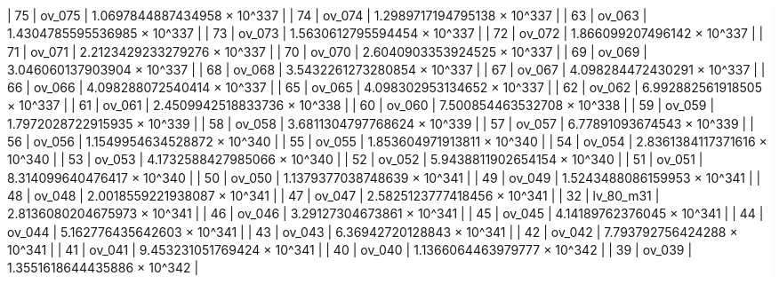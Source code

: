 | 75 | ov_075 | 1.0697844887434958 × 10^337 |
| 74 | ov_074 | 1.2989717194795138 × 10^337 |
| 63 | ov_063 | 1.4304785595536985 × 10^337 |
| 73 | ov_073 | 1.5630612795594454 × 10^337 |
| 72 | ov_072 | 1.866099207496142 × 10^337 |
| 71 | ov_071 | 2.2123429233279276 × 10^337 |
| 70 | ov_070 | 2.6040903353924525 × 10^337 |
| 69 | ov_069 | 3.046060137903904 × 10^337 |
| 68 | ov_068 | 3.5432261273280854 × 10^337 |
| 67 | ov_067 | 4.098284472430291 × 10^337 |
| 66 | ov_066 | 4.098288072540414 × 10^337 |
| 65 | ov_065 | 4.098302953134652 × 10^337 |
| 62 | ov_062 | 6.992882561918505 × 10^337 |
| 61 | ov_061 | 2.4509942518833736 × 10^338 |
| 60 | ov_060 | 7.500854463532708 × 10^338 |
| 59 | ov_059 | 1.7972028722915935 × 10^339 |
| 58 | ov_058 | 3.6811304797768624 × 10^339 |
| 57 | ov_057 | 6.77891093674543 × 10^339 |
| 56 | ov_056 | 1.1549954634528872 × 10^340 |
| 55 | ov_055 | 1.853604971913811 × 10^340 |
| 54 | ov_054 | 2.8361384117371616 × 10^340 |
| 53 | ov_053 | 4.1732588427985066 × 10^340 |
| 52 | ov_052 | 5.9438811902654154 × 10^340 |
| 51 | ov_051 | 8.314099640476417 × 10^340 |
| 50 | ov_050 | 1.1379377038748639 × 10^341 |
| 49 | ov_049 | 1.5243488086159953 × 10^341 |
| 48 | ov_048 | 2.0018559221938087 × 10^341 |
| 47 | ov_047 | 2.5825123777418456 × 10^341 |
| 32 | lv_80_m31 | 2.8136080204675973 × 10^341 |
| 46 | ov_046 | 3.29127304673861 × 10^341 |
| 45 | ov_045 | 4.14189762376045 × 10^341 |
| 44 | ov_044 | 5.162776435642603 × 10^341 |
| 43 | ov_043 | 6.36942720128843 × 10^341 |
| 42 | ov_042 | 7.793792756424288 × 10^341 |
| 41 | ov_041 | 9.453231051769424 × 10^341 |
| 40 | ov_040 | 1.1366064463979777 × 10^342 |
| 39 | ov_039 | 1.3551618644435886 × 10^342 |